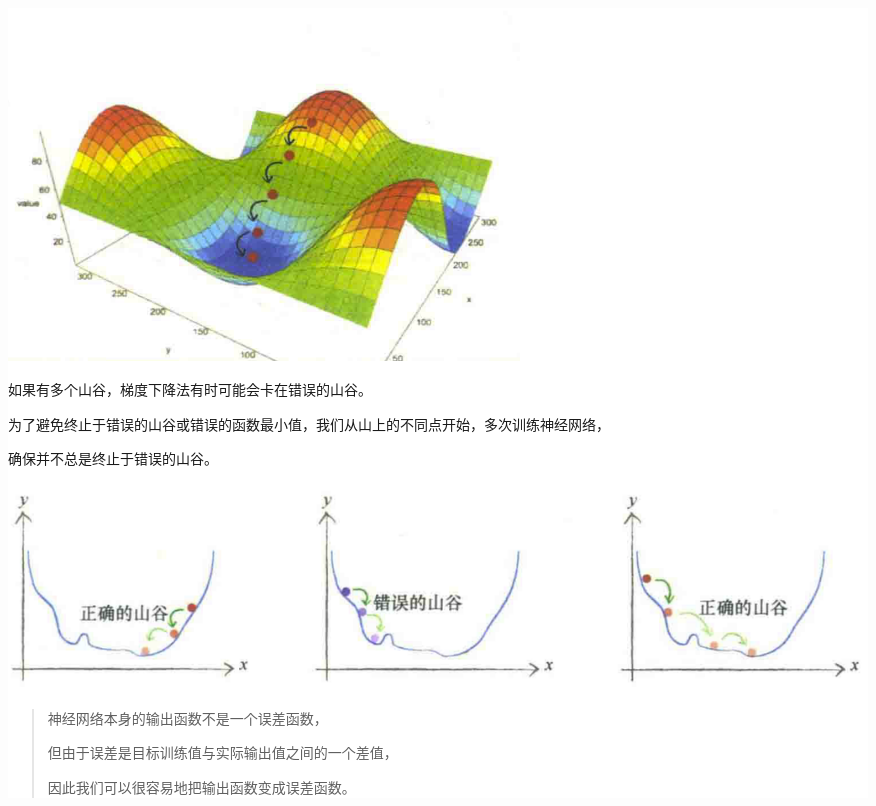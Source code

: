 <img src="02_神经网络如何工作.assets\image-20230601154622178.png" alt="image-20230601154622178" style="zoom: 50%;" />

如果有多个山谷，梯度下降法有时可能会卡在错误的山谷。

为了避免终止于错误的山谷或错误的函数最小值，我们从山上的不同点开始，多次训练神经网络，

确保并不总是终止于错误的山谷。

![image-20230601154854178](02_神经网络如何工作.assets\image-20230601154854178.png)

> 神经网络本身的输出函数不是一个误差函数，
>
> 但由于误差是目标训练值与实际输出值之间的一个差值，
>
> 因此我们可以很容易地把输出函数变成误差函数。
